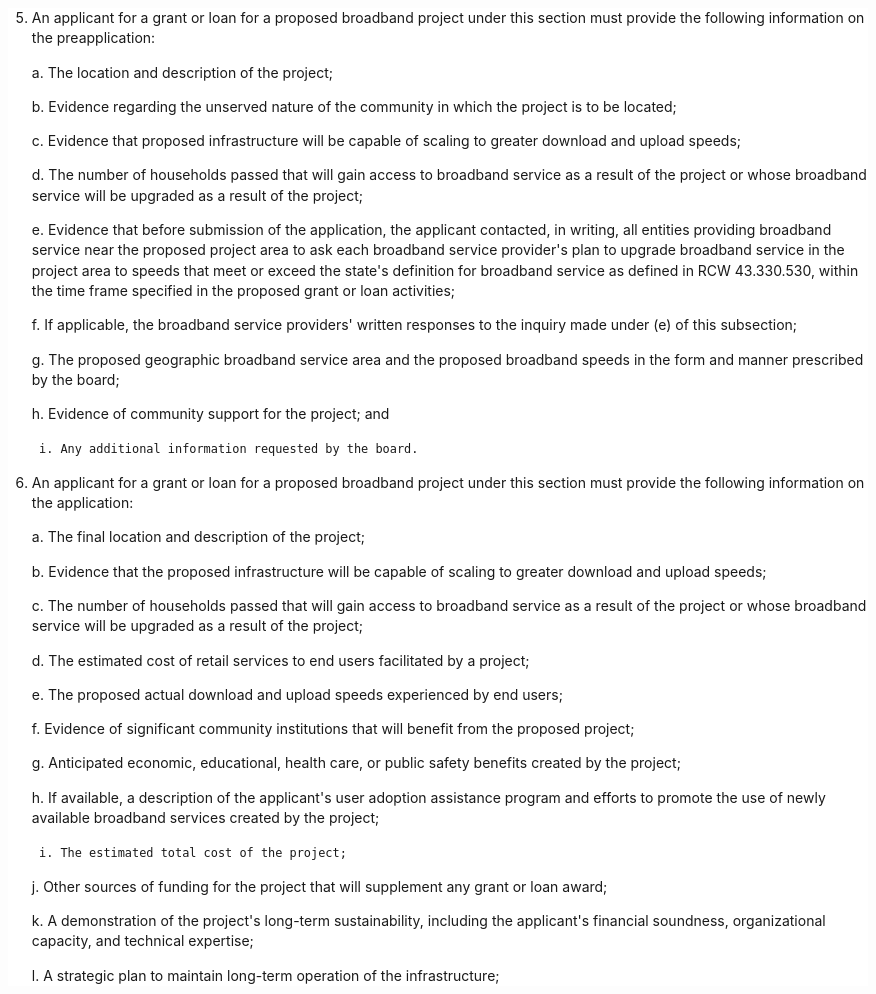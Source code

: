 5. An applicant for a grant or loan for a proposed broadband project under this section must provide the following information on the preapplication:

    a. The location and description of the project;

    b. Evidence regarding the unserved nature of the community in which the project is to be located;

    c. Evidence that proposed infrastructure will be capable of scaling to greater download and upload speeds;

    d. The number of households passed that will gain access to broadband service as a result of the project or whose broadband service will be upgraded as a result of the project;

    e. Evidence that before submission of the application, the applicant contacted, in writing, all entities providing broadband service near the proposed project area to ask each broadband service provider's plan to upgrade broadband service in the project area to speeds that meet or exceed the state's definition for broadband service as defined in RCW 43.330.530, within the time frame specified in the proposed grant or loan activities;

    f. If applicable, the broadband service providers' written responses to the inquiry made under (e) of this subsection;

    g. The proposed geographic broadband service area and the proposed broadband speeds in the form and manner prescribed by the board;

    h. Evidence of community support for the project; and

        i. Any additional information requested by the board.

6. An applicant for a grant or loan for a proposed broadband project under this section must provide the following information on the application:

    a. The final location and description of the project;

    b. Evidence that the proposed infrastructure will be capable of scaling to greater download and upload speeds;

    c. The number of households passed that will gain access to broadband service as a result of the project or whose broadband service will be upgraded as a result of the project;

    d. The estimated cost of retail services to end users facilitated by a project;

    e. The proposed actual download and upload speeds experienced by end users;

    f. Evidence of significant community institutions that will benefit from the proposed project;

    g. Anticipated economic, educational, health care, or public safety benefits created by the project;

    h. If available, a description of the applicant's user adoption assistance program and efforts to promote the use of newly available broadband services created by the project;

        i. The estimated total cost of the project;

    j. Other sources of funding for the project that will supplement any grant or loan award;

    k. A demonstration of the project's long-term sustainability, including the applicant's financial soundness, organizational capacity, and technical expertise;

    l. A strategic plan to maintain long-term operation of the infrastructure;
